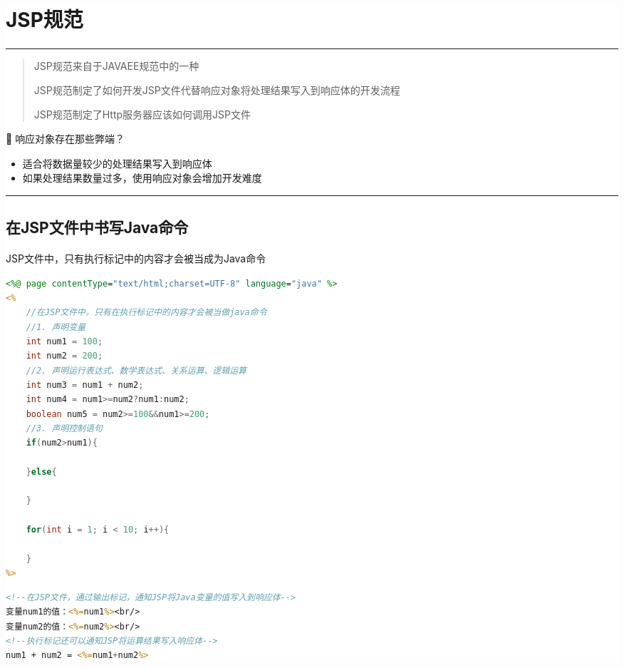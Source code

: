 # JSP规范

---

> JSP规范来自于JAVAEE规范中的一种
>
> JSP规范制定了如何开发JSP文件代替响应对象将处理结果写入到响应体的开发流程
>
> JSP规范制定了Http服务器应该如何调用JSP文件

🙋 响应对象存在那些弊端？

* 适合将数据量较少的处理结果写入到响应体
* 如果处理结果数量过多，使用响应对象会增加开发难度

----

## 在JSP文件中书写Java命令

JSP文件中，只有执行标记中的内容才会被当成为Java命令

```jsp
<%@ page contentType="text/html;charset=UTF-8" language="java" %>
<%
    //在JSP文件中，只有在执行标记中的内容才会被当做java命令
    //1. 声明变量
    int num1 = 100;
    int num2 = 200;
    //2. 声明运行表达式、数学表达式、关系运算、逻辑运算
    int num3 = num1 + num2;
    int num4 = num1>=num2?num1:num2;
    boolean num5 = num2>=100&&num1>=200;
    //3. 声明控制语句
    if(num2>num1){

    }else{

    }

    for(int i = 1; i < 10; i++){

    }
%>
```

```jsp
<!--在JSP文件，通过输出标记，通知JSP将Java变量的值写入到响应体-->
变量num1的值：<%=num1%><br/>
变量num2的值：<%=num2%><br/>
<!--执行标记还可以通知JSP将运算结果写入响应体-->
num1 + num2 = <%=num1+num2%>
```
